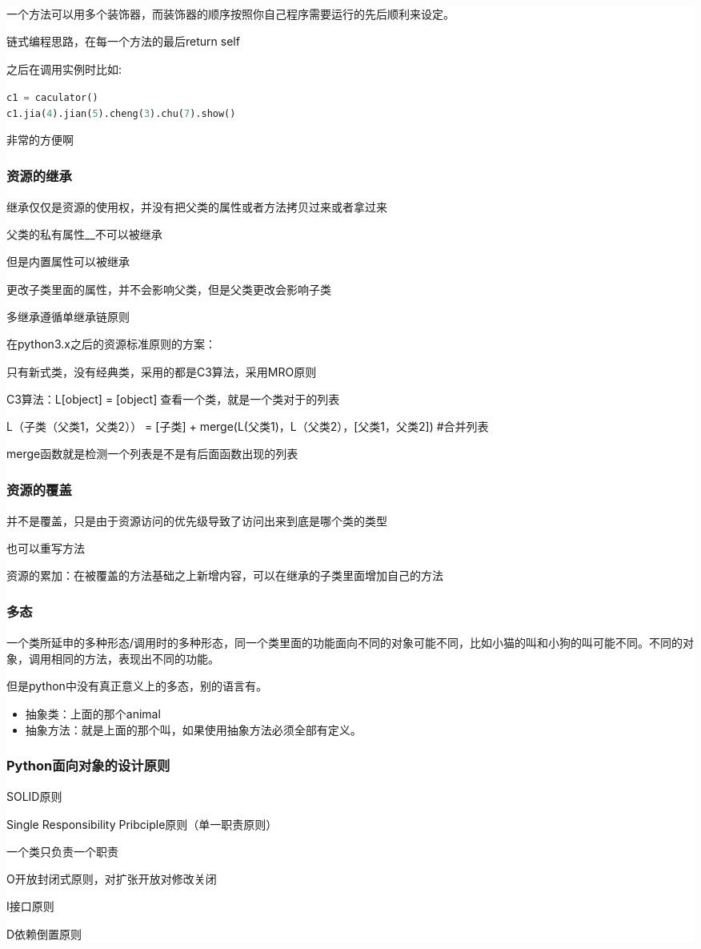  一个方法可以用多个装饰器，而装饰器的顺序按照你自己程序需要运行的先后顺利来设定。

链式编程思路，在每一个方法的最后return self

之后在调用实例时比如:

```python
c1 = caculator()
c1.jia(4).jian(5).cheng(3).chu(7).show()
```

非常的方便啊



### 资源的继承

继承仅仅是资源的使用权，并没有把父类的属性或者方法拷贝过来或者拿过来

父类的私有属性__不可以被继承

但是内置属性可以被继承

更改子类里面的属性，并不会影响父类，但是父类更改会影响子类



多继承遵循单继承链原则



在python3.x之后的资源标准原则的方案：

只有新式类，没有经典类，采用的都是C3算法，采用MRO原则

C3算法：L[object]  = [object] 查看一个类，就是一个类对于的列表

L（子类（父类1，父类2）） =  [子类] + merge(L(父类1)，L（父类2），[父类1，父类2])  #合并列表

merge函数就是检测一个列表是不是有后面函数出现的列表



### 资源的覆盖

并不是覆盖，只是由于资源访问的优先级导致了访问出来到底是哪个类的类型

也可以重写方法



资源的累加：在被覆盖的方法基础之上新增内容，可以在继承的子类里面增加自己的方法





### 多态

一个类所延申的多种形态/调用时的多种形态，同一个类里面的功能面向不同的对象可能不同，比如小猫的叫和小狗的叫可能不同。不同的对象，调用相同的方法，表现出不同的功能。

但是python中没有真正意义上的多态，别的语言有。

- 抽象类：上面的那个animal
- 抽象方法：就是上面的那个叫，如果使用抽象方法必须全部有定义。



### Python面向对象的设计原则

SOLID原则

Single Responsibility Pribciple原则（单一职责原则）

一个类只负责一个职责

O开放封闭式原则，对扩张开放对修改关闭



I接口原则

D依赖倒置原则
